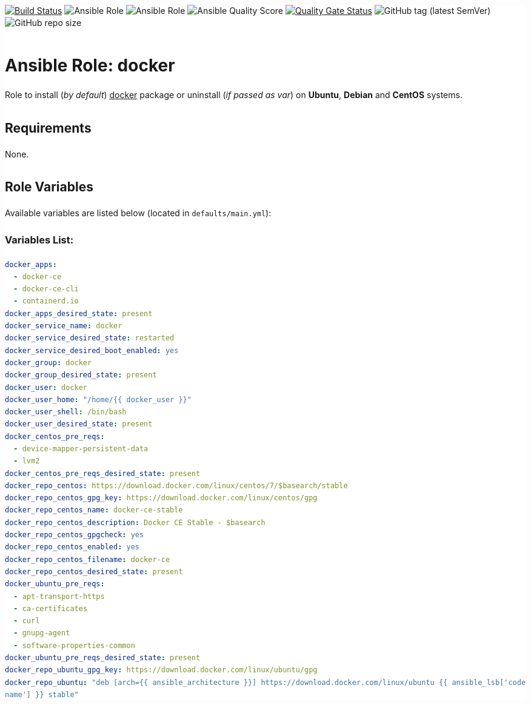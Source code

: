 [![Build Status](https://travis-ci.com/darkwizard242/ansible-role-docker.svg?branch=master)](https://travis-ci.com/darkwizard242/ansible-role-docker) ![Ansible Role](https://img.shields.io/ansible/role/43814?color=dark%20green%20) ![Ansible Role](https://img.shields.io/ansible/role/d/43814?label=role%20downloads) ![Ansible Quality Score](https://img.shields.io/ansible/quality/43814?label=ansible%20quality%20score) [![Quality Gate Status](https://sonarcloud.io/api/project_badges/measure?project=ansible-role-docker&metric=alert_status)](https://sonarcloud.io/dashboard?id=ansible-role-docker) ![GitHub tag (latest SemVer)](https://img.shields.io/github/tag/darkwizard242/ansible-role-docker?label=release) ![GitHub repo size](https://img.shields.io/github/repo-size/darkwizard242/ansible-role-docker?color=orange&style=flat-square)

# Ansible Role: docker

Role to install (_by default_) [docker](https://www.docker.com/) package or uninstall (_if passed as var_) on **Ubuntu**, **Debian** and **CentOS** systems.

## Requirements

None.

## Role Variables

Available variables are listed below (located in `defaults/main.yml`):

### Variables List:

```yaml
docker_apps:
  - docker-ce
  - docker-ce-cli
  - containerd.io
docker_apps_desired_state: present
docker_service_name: docker
docker_service_desired_state: restarted
docker_service_desired_boot_enabled: yes
docker_group: docker
docker_group_desired_state: present
docker_user: docker
docker_user_home: "/home/{{ docker_user }}"
docker_user_shell: /bin/bash
docker_user_desired_state: present
docker_centos_pre_reqs:
  - device-mapper-persistent-data
  - lvm2
docker_centos_pre_reqs_desired_state: present
docker_repo_centos: https://download.docker.com/linux/centos/7/$basearch/stable
docker_repo_centos_gpg_key: https://download.docker.com/linux/centos/gpg
docker_repo_centos_name: docker-ce-stable
docker_repo_centos_description: Docker CE Stable - $basearch
docker_repo_centos_gpgcheck: yes
docker_repo_centos_enabled: yes
docker_repo_centos_filename: docker-ce
docker_repo_centos_desired_state: present
docker_ubuntu_pre_reqs:
  - apt-transport-https
  - ca-certificates
  - curl
  - gnupg-agent
  - software-properties-common
docker_ubuntu_pre_reqs_desired_state: present
docker_repo_ubuntu_gpg_key: https://download.docker.com/linux/ubuntu/gpg
docker_repo_ubuntu: "deb [arch={{ ansible_architecture }}] https://download.docker.com/linux/ubuntu {{ ansible_lsb['codename'] }} stable"
```